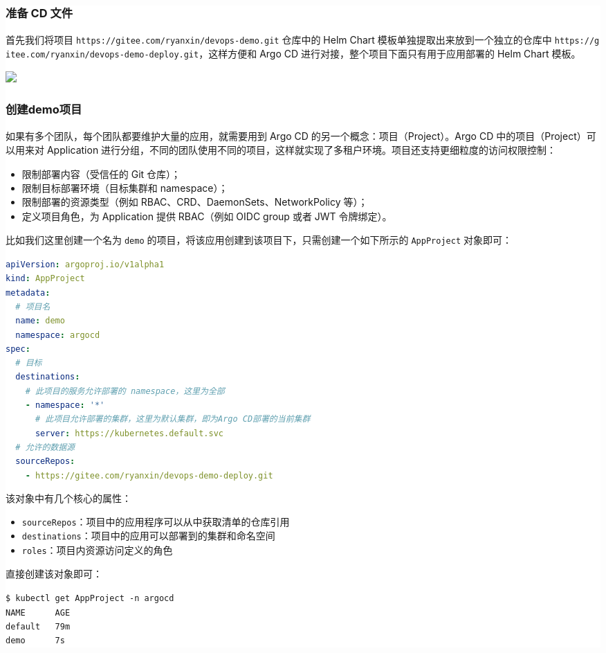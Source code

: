 



### 准备 CD 文件
首先我们将项目 `https://gitee.com/ryanxin/devops-demo.git` 仓库中的 Helm Chart 模板单独提取出来放到一个独立的仓库中 `https://gitee.com/ryanxin/devops-demo-deploy.git`，这样方便和 Argo CD 进行对接，整个项目下面只有用于应用部署的 Helm Chart 模板。

![](https://cdn.nlark.com/yuque/0/2024/png/33538388/1726650308787-0f292b65-263d-4ba6-bda7-7c1470329e48.png)



### 创建demo项目
如果有多个团队，每个团队都要维护大量的应用，就需要用到 Argo CD 的另一个概念：项目（Project）。Argo CD 中的项目（Project）可以用来对 Application 进行分组，不同的团队使用不同的项目，这样就实现了多租户环境。项目还支持更细粒度的访问权限控制：

+ 限制部署内容（受信任的 Git 仓库）；
+ 限制目标部署环境（目标集群和 namespace）；
+ 限制部署的资源类型（例如 RBAC、CRD、DaemonSets、NetworkPolicy 等）；
+ 定义项目角色，为 Application 提供 RBAC（例如 OIDC group 或者 JWT 令牌绑定）。

比如我们这里创建一个名为 `demo` 的项目，将该应用创建到该项目下，只需创建一个如下所示的 `AppProject` 对象即可：

```yaml
apiVersion: argoproj.io/v1alpha1
kind: AppProject
metadata:
  # 项目名
  name: demo
  namespace: argocd
spec:
  # 目标
  destinations:
    # 此项目的服务允许部署的 namespace，这里为全部
    - namespace: '*'
      # 此项目允许部署的集群，这里为默认集群，即为Argo CD部署的当前集群
      server: https://kubernetes.default.svc
  # 允许的数据源
  sourceRepos:
    - https://gitee.com/ryanxin/devops-demo-deploy.git
```

该对象中有几个核心的属性：

+ `sourceRepos`：项目中的应用程序可以从中获取清单的仓库引用
+ `destinations`：项目中的应用可以部署到的集群和命名空间
+ `roles`：项目内资源访问定义的角色

直接创建该对象即可：

```shell
$ kubectl get AppProject -n argocd
NAME      AGE
default   79m
demo      7s
```
